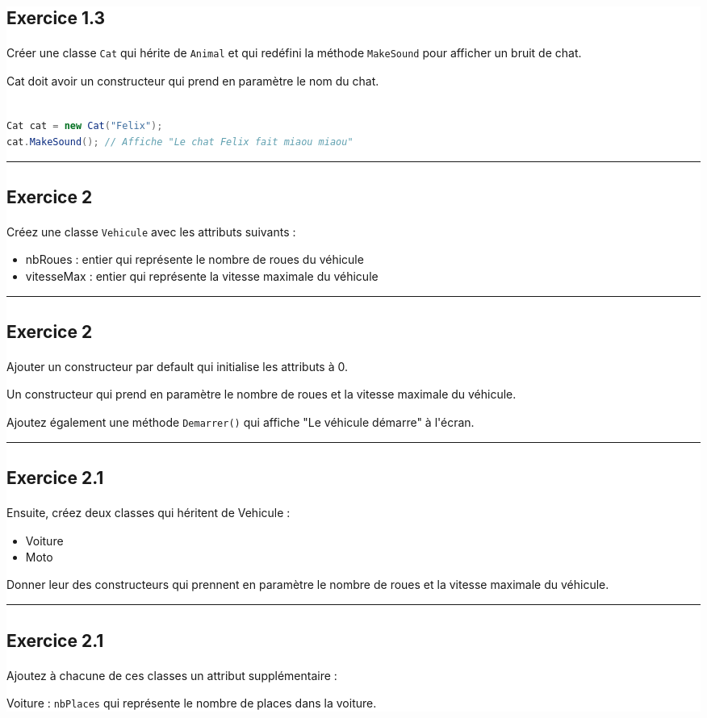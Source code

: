 
## Exercice 1.3

Créer une classe `Cat` qui hérite de `Animal` et qui redéfini la méthode `MakeSound` pour afficher un bruit de chat.

Cat doit avoir un constructeur qui prend en paramètre le nom du chat.

```csharp

Cat cat = new Cat("Felix");
cat.MakeSound(); // Affiche "Le chat Felix fait miaou miaou"

```



---

## Exercice 2

Créez une classe `Vehicule` avec les attributs suivants :

- nbRoues : entier qui représente le nombre de roues du véhicule
- vitesseMax : entier qui représente la vitesse maximale du véhicule

---

## Exercice 2

Ajouter un constructeur par default qui initialise les attributs à 0.

Un constructeur qui prend en paramètre le nombre de roues et la vitesse maximale du véhicule.

Ajoutez également une méthode `Demarrer()` qui affiche "Le véhicule démarre" à l'écran.



---

## Exercice 2.1

Ensuite, créez deux classes qui héritent de Vehicule :   
- Voiture
- Moto

Donner leur des constructeurs qui prennent en paramètre le nombre de roues et la vitesse maximale du véhicule.

---

## Exercice 2.1

Ajoutez à chacune de ces classes un attribut supplémentaire :

Voiture : `nbPlaces` qui représente le nombre de places dans la voiture.
